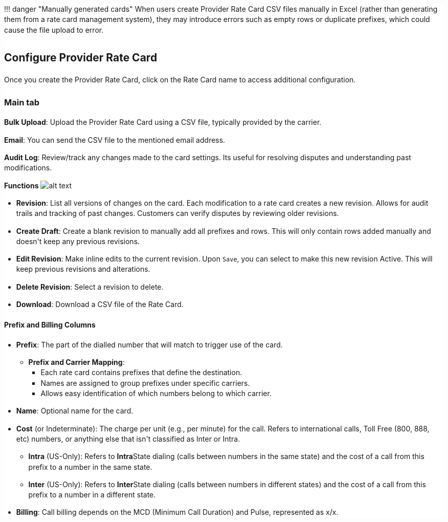 !!! danger "Manually generated cards"
    When users create Provider Rate Card CSV files manually in Excel (rather than generating them from a rate card management system), they may introduce errors such as empty rows or duplicate prefixes, which could cause the file upload to error.

## Configure Provider Rate Card

Once you create the Provider Rate Card, click on the Rate Card name to access additional configuration.

### Main tab

**Bulk Upload**: Upload the Provider Rate Card using a CSV file, typically provided by the carrier.

**Email**: You can send the CSV file to the mentioned email address.

**Audit Log**: Review/track any changes made to the card settings. Its useful for resolving disputes and understanding past modifications.

**Functions**
![alt text][prc-func]

+ **Revision**: List all versions of changes on the card. Each modification to a rate card creates a new revision. Allows for audit trails and tracking of past changes. Customers can verify disputes by reviewing older revisions.

+ **Create Draft**: Create a blank revision to manually add all prefixes and rows. This will only contain rows added manually and doesn't keep any previous revisions.
+ **Edit Revision**: Make inline edits to the current revision. Upon `Save`, you can select to make this new revision Active. This will keep previous revisions and alterations.
+ **Delete Revision**: Select a revision to delete.
+ **Download**: Download a CSV file of the Rate Card.

#### Prefix and Billing Columns

+ **Prefix**: The part of the dialled number that will match to trigger use of the card.
  + **Prefix and Carrier Mapping**:
      + Each rate card contains prefixes that define the destination.
      + Names are assigned to group prefixes under specific carriers.
      + Allows easy identification of which numbers belong to which carrier.

+ **Name**: Optional name for the card.

+ **Cost** (or Indeterminate): The charge per unit (e.g., per minute) for the call. Refers to international calls, Toll Free (800, 888, etc) numbers, or anything else that isn't classified as Inter or Intra.

  + **Intra** (US-Only): Refers to **Intra**State dialing (calls between numbers in the same state) and the cost of a call from this prefix to a number in the same state.

  + **Inter** (US-Only): Refers to **Inter**State dialing (calls between numbers in different states) and the cost of a call from this prefix to a number in a different state.

+ **Billing**: Call billing depends on the MCD (Minimum Call Duration) and Pulse, represented as x/x.


[confirm-import]: /card/img/138.png "Confirm Import"
[prc-func]: /card/img/prc-func.png "Functions"